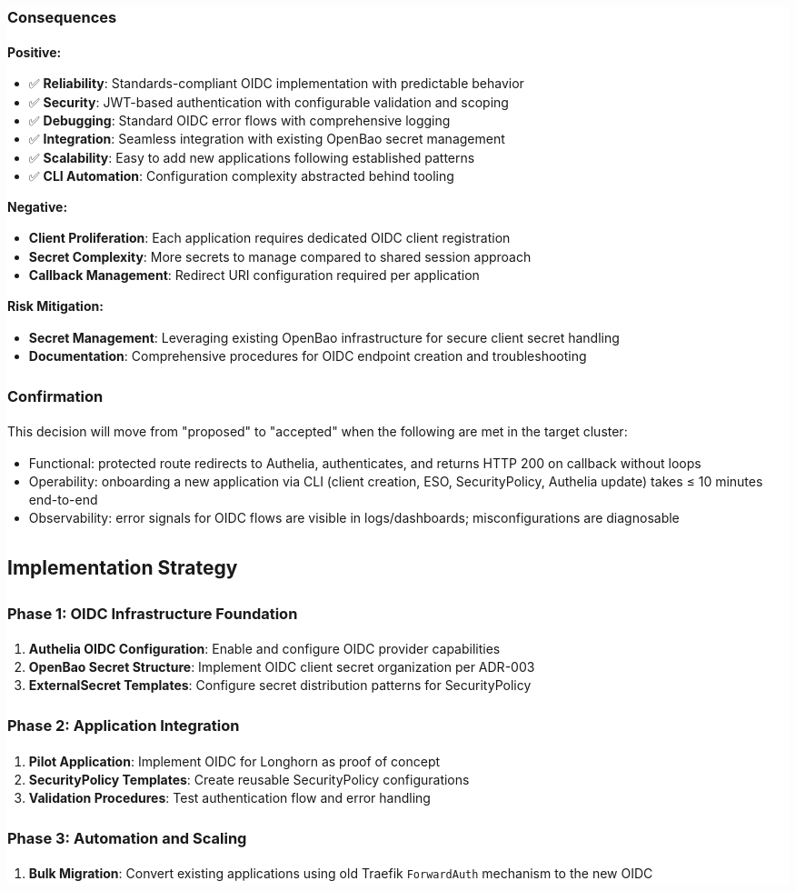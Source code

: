 ### Consequences

**Positive:**

* ✅ **Reliability**: Standards-compliant OIDC implementation with predictable behavior
* ✅ **Security**: JWT-based authentication with configurable validation and scoping
* ✅ **Debugging**: Standard OIDC error flows with comprehensive logging
* ✅ **Integration**: Seamless integration with existing OpenBao secret management
* ✅ **Scalability**: Easy to add new applications following established patterns
* ✅ **CLI Automation**: Configuration complexity abstracted behind tooling

**Negative:**

* **Client Proliferation**: Each application requires dedicated OIDC client registration
* **Secret Complexity**: More secrets to manage compared to shared session approach
* **Callback Management**: Redirect URI configuration required per application

**Risk Mitigation:**

* **Secret Management**: Leveraging existing OpenBao infrastructure for secure client secret handling
* **Documentation**: Comprehensive procedures for OIDC endpoint creation and troubleshooting

### Confirmation

This decision will move from "proposed" to "accepted" when the following are met in the target cluster:

* Functional: protected route redirects to Authelia, authenticates, and returns HTTP 200 on callback without loops
* Operability: onboarding a new application via CLI (client creation, ESO, SecurityPolicy, Authelia update) takes ≤ 10 minutes end-to-end
* Observability: error signals for OIDC flows are visible in logs/dashboards; misconfigurations are diagnosable

## Implementation Strategy

### Phase 1: OIDC Infrastructure Foundation

1. **Authelia OIDC Configuration**: Enable and configure OIDC provider capabilities
2. **OpenBao Secret Structure**: Implement OIDC client secret organization per ADR-003
3. **ExternalSecret Templates**: Configure secret distribution patterns for SecurityPolicy

### Phase 2: Application Integration

1. **Pilot Application**: Implement OIDC for Longhorn as proof of concept
2. **SecurityPolicy Templates**: Create reusable SecurityPolicy configurations
3. **Validation Procedures**: Test authentication flow and error handling

### Phase 3: Automation and Scaling

1. **Bulk Migration**: Convert existing applications using old Traefik `ForwardAuth` mechanism to the new OIDC
